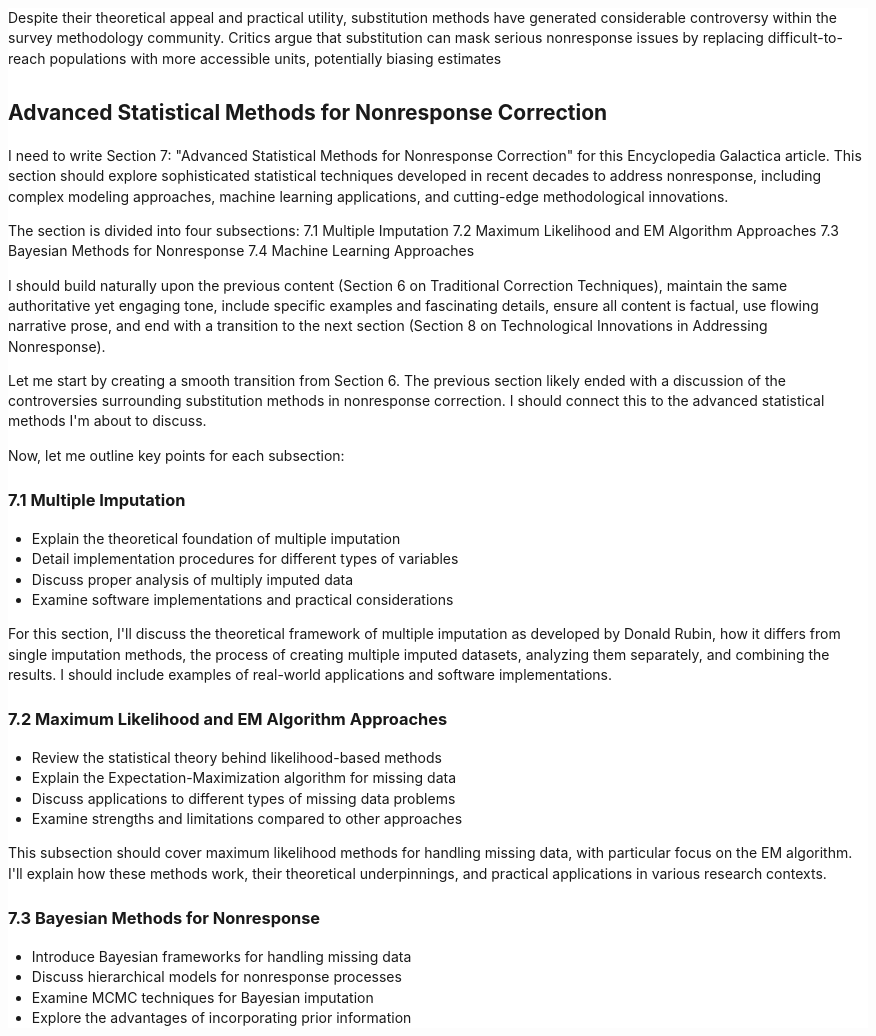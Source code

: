 Despite their theoretical appeal and practical utility, substitution methods have generated considerable controversy within the survey methodology community. Critics argue that substitution can mask serious nonresponse issues by replacing difficult-to-reach populations with more accessible units, potentially biasing estimates

## Advanced Statistical Methods for Nonresponse Correction

<think>I need to write Section 7: "Advanced Statistical Methods for Nonresponse Correction" for this Encyclopedia Galactica article. This section should explore sophisticated statistical techniques developed in recent decades to address nonresponse, including complex modeling approaches, machine learning applications, and cutting-edge methodological innovations.

The section is divided into four subsections:
7.1 Multiple Imputation
7.2 Maximum Likelihood and EM Algorithm Approaches
7.3 Bayesian Methods for Nonresponse
7.4 Machine Learning Approaches

I should build naturally upon the previous content (Section 6 on Traditional Correction Techniques), maintain the same authoritative yet engaging tone, include specific examples and fascinating details, ensure all content is factual, use flowing narrative prose, and end with a transition to the next section (Section 8 on Technological Innovations in Addressing Nonresponse).

Let me start by creating a smooth transition from Section 6. The previous section likely ended with a discussion of the controversies surrounding substitution methods in nonresponse correction. I should connect this to the advanced statistical methods I'm about to discuss.

Now, let me outline key points for each subsection:

### 7.1 Multiple Imputation
- Explain the theoretical foundation of multiple imputation
- Detail implementation procedures for different types of variables
- Discuss proper analysis of multiply imputed data
- Examine software implementations and practical considerations

For this section, I'll discuss the theoretical framework of multiple imputation as developed by Donald Rubin, how it differs from single imputation methods, the process of creating multiple imputed datasets, analyzing them separately, and combining the results. I should include examples of real-world applications and software implementations.

### 7.2 Maximum Likelihood and EM Algorithm Approaches
- Review the statistical theory behind likelihood-based methods
- Explain the Expectation-Maximization algorithm for missing data
- Discuss applications to different types of missing data problems
- Examine strengths and limitations compared to other approaches

This subsection should cover maximum likelihood methods for handling missing data, with particular focus on the EM algorithm. I'll explain how these methods work, their theoretical underpinnings, and practical applications in various research contexts.

### 7.3 Bayesian Methods for Nonresponse
- Introduce Bayesian frameworks for handling missing data
- Discuss hierarchical models for nonresponse processes
- Examine MCMC techniques for Bayesian imputation
- Explore the advantages of incorporating prior information
